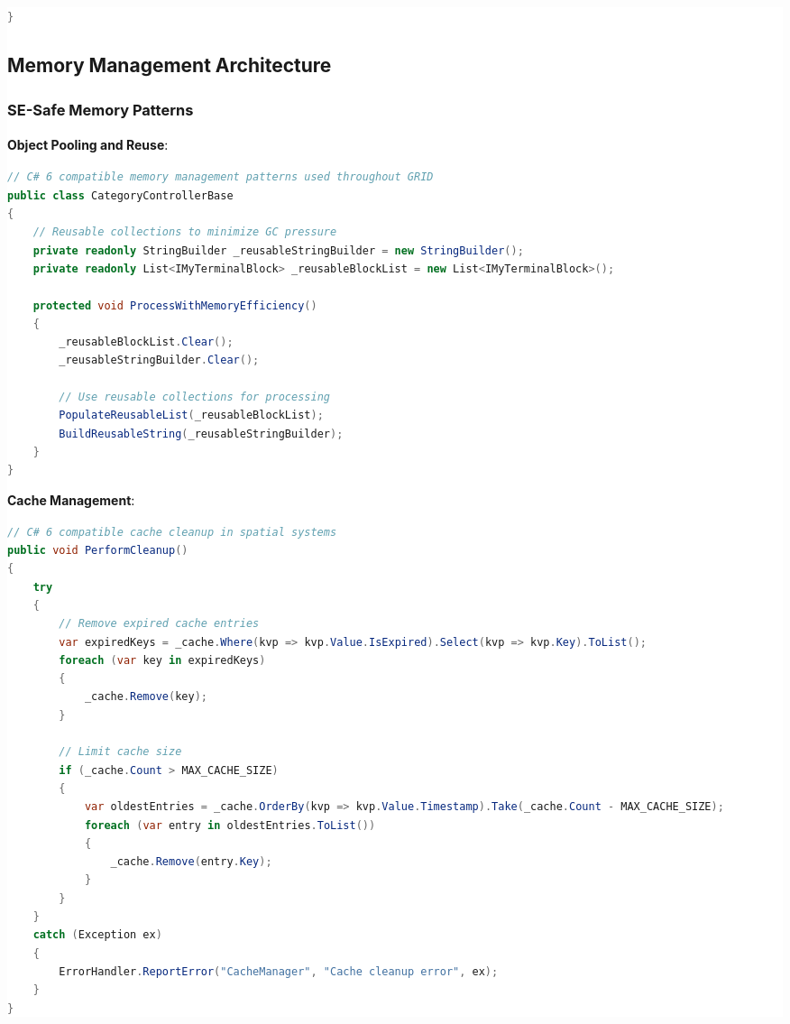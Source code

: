 ```csharp
}
```

## Memory Management Architecture

### **SE-Safe Memory Patterns**

**Object Pooling and Reuse**:
```csharp
// C# 6 compatible memory management patterns used throughout GRID
public class CategoryControllerBase
{
    // Reusable collections to minimize GC pressure
    private readonly StringBuilder _reusableStringBuilder = new StringBuilder();
    private readonly List<IMyTerminalBlock> _reusableBlockList = new List<IMyTerminalBlock>();
    
    protected void ProcessWithMemoryEfficiency()
    {
        _reusableBlockList.Clear();
        _reusableStringBuilder.Clear();
        
        // Use reusable collections for processing
        PopulateReusableList(_reusableBlockList);
        BuildReusableString(_reusableStringBuilder);
    }
}
```

**Cache Management**:
```csharp
// C# 6 compatible cache cleanup in spatial systems
public void PerformCleanup()
{
    try
    {
        // Remove expired cache entries
        var expiredKeys = _cache.Where(kvp => kvp.Value.IsExpired).Select(kvp => kvp.Key).ToList();
        foreach (var key in expiredKeys)
        {
            _cache.Remove(key);
        }
        
        // Limit cache size
        if (_cache.Count > MAX_CACHE_SIZE)
        {
            var oldestEntries = _cache.OrderBy(kvp => kvp.Value.Timestamp).Take(_cache.Count - MAX_CACHE_SIZE);
            foreach (var entry in oldestEntries.ToList())
            {
                _cache.Remove(entry.Key);
            }
        }
    }
    catch (Exception ex)
    {
        ErrorHandler.ReportError("CacheManager", "Cache cleanup error", ex);
    }
}
```
